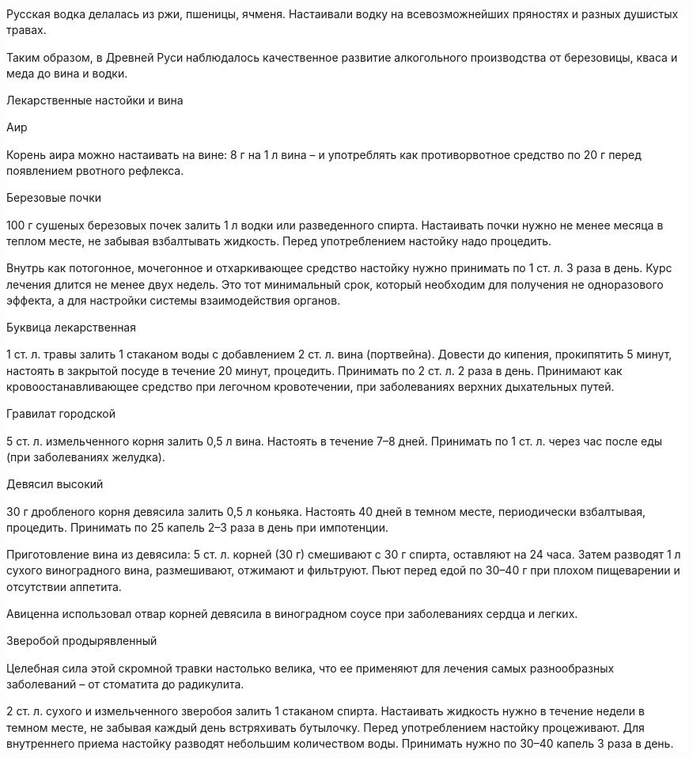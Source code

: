 Русская водка делалась из ржи, пшеницы, ячменя. Настаивали водку на
всевозможнейших пряностях и разных душистых травах.

Таким образом, в Древней Руси наблюдалось качественное развитие
алкогольного производства от березовицы, кваса и меда до вина и водки.

Лекарственные настойки и вина

Аир

Корень аира можно настаивать на вине: 8 г на 1 л вина – и употреблять
как противорвотное средство по 20 г перед появлением рвотного рефлекса.

Березовые почки

100 г сушеных березовых почек залить 1 л водки или разведенного спирта.
Настаивать почки нужно не менее месяца в теплом месте, не забывая
взбалтывать жидкость. Перед употреблением настойку надо процедить.

Внутрь как потогонное, мочегонное и отхаркивающее средство настойку
нужно принимать по 1 ст. л. 3 раза в день. Курс лечения длится не менее
двух недель. Это тот минимальный срок, который необходим для получения
не одноразового эффекта, а для настройки системы взаимодействия органов.

Буквица лекарственная

1 ст. л. травы залить 1 стаканом воды с добавлением 2 ст. л. вина
(портвейна). Довести до кипения, прокипятить 5 минут, настоять в
закрытой посуде в течение 20 минут, процедить. Принимать по 2 ст. л. 2
раза в день. Принимают как кровоостанавливающее средство при легочном
кровотечении, при заболеваниях верхних дыхательных путей.

Гравилат городской

5 ст. л. измельченного корня залить 0,5 л вина. Настоять в течение 7–8
дней. Принимать по 1 ст. л. через час после еды (при заболеваниях
желудка).

Девясил высокий

30 г дробленого корня девясила залить 0,5 л коньяка. Настоять 40 дней в
темном месте, периодически взбалтывая, процедить. Принимать по 25 капель
2–3 раза в день при импотенции.

Приготовление вина из девясила: 5 ст. л. корней (30 г) смешивают с 30 г
спирта, оставляют на 24 часа. Затем разводят 1 л сухого виноградного
вина, размешивают, отжимают и фильтруют. Пьют перед едой по 30–40 г при
плохом пищеварении и отсутствии аппетита.

Авиценна использовал отвар корней девясила в виноградном соусе при
заболеваниях сердца и легких.

Зверобой продырявленный

Целебная сила этой скромной травки настолько велика, что ее применяют
для лечения самых разнообразных заболеваний – от стоматита до
радикулита.

2 ст. л. сухого и измельченного зверобоя залить 1 стаканом спирта.
Настаивать жидкость нужно в течение недели в темном месте, не забывая
каждый день встряхивать бутылочку. Перед употреблением настойку
процеживают. Для внутреннего приема настойку разводят небольшим
количеством воды. Принимать нужно по 30–40 капель 3 раза в день.
